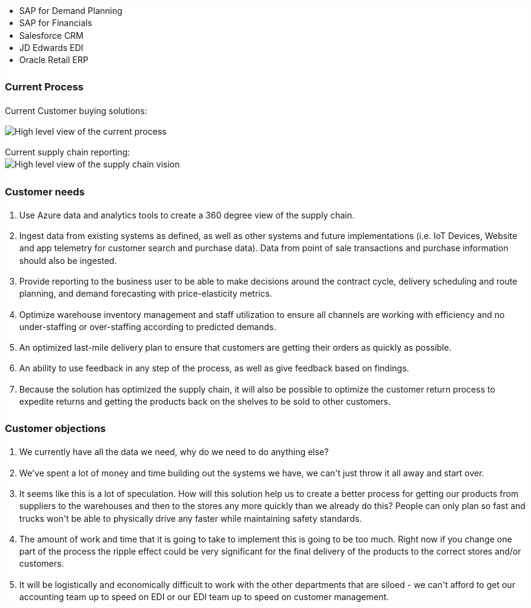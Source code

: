 *   SAP for Demand Planning
*   SAP for Financials
*   Salesforce CRM
*   JD Edwards EDI
*   Oracle Retail ERP

### Current Process  

Current Customer buying solutions:  

![High level view of the current process](media/sco/CurrentProcess.png 'Current process diagram') 

Current supply chain reporting:  
![High level view of the supply chain vision](media/sco/CurrentSupplyChainManagementProcess.png 'Current process diagram') 

### Customer needs

1.  Use Azure data and analytics tools to create a 360 degree view of the supply chain.

2.  Ingest data from existing systems as defined, as well as other systems and future implementations (i.e. IoT Devices, Website and app telemetry for customer search and purchase data).  Data from point of sale transactions and purchase information should also be ingested.  

3.  Provide reporting to the business user to be able to make decisions around the contract cycle, delivery scheduling and route planning, and demand forecasting with price-elasticity metrics.

4.  Optimize warehouse inventory management and staff utilization to ensure all channels are working with efficiency and no under-staffing or over-staffing according to predicted demands.

5.  An optimized last-mile delivery plan to ensure that customers are getting their orders as quickly as possible.  

6.  An ability to use feedback in any step of the process, as well as give feedback based on findings.  

7.  Because the solution has optimized the supply chain, it will also be possible to optimize the customer return process to expedite returns and getting the products back on the shelves to be sold to other customers.  

### Customer objections

1.  We currently have all the data we need, why do we need to do anything else?

2.  We've spent a lot of money and time building out the systems we have, we can't just throw it all away and start over.

3.  It seems like this is a lot of speculation. How will this solution help us to create a better process for getting our products from suppliers to the warehouses and then to the stores any more quickly than we already do this?  People can only plan so fast and trucks won't be able to physically drive any faster while maintaining safety standards. 

4.  The amount of work and time that it is going to take to implement this is going to be too much.  Right now if you change one part of the process the ripple effect could be very significant for the final delivery of the products to the correct stores and/or customers.

5.  It will be logistically and economically difficult to work with the other departments that are siloed - we can't afford to get our accounting team up to speed on EDI or our EDI team up to speed on customer management. 
